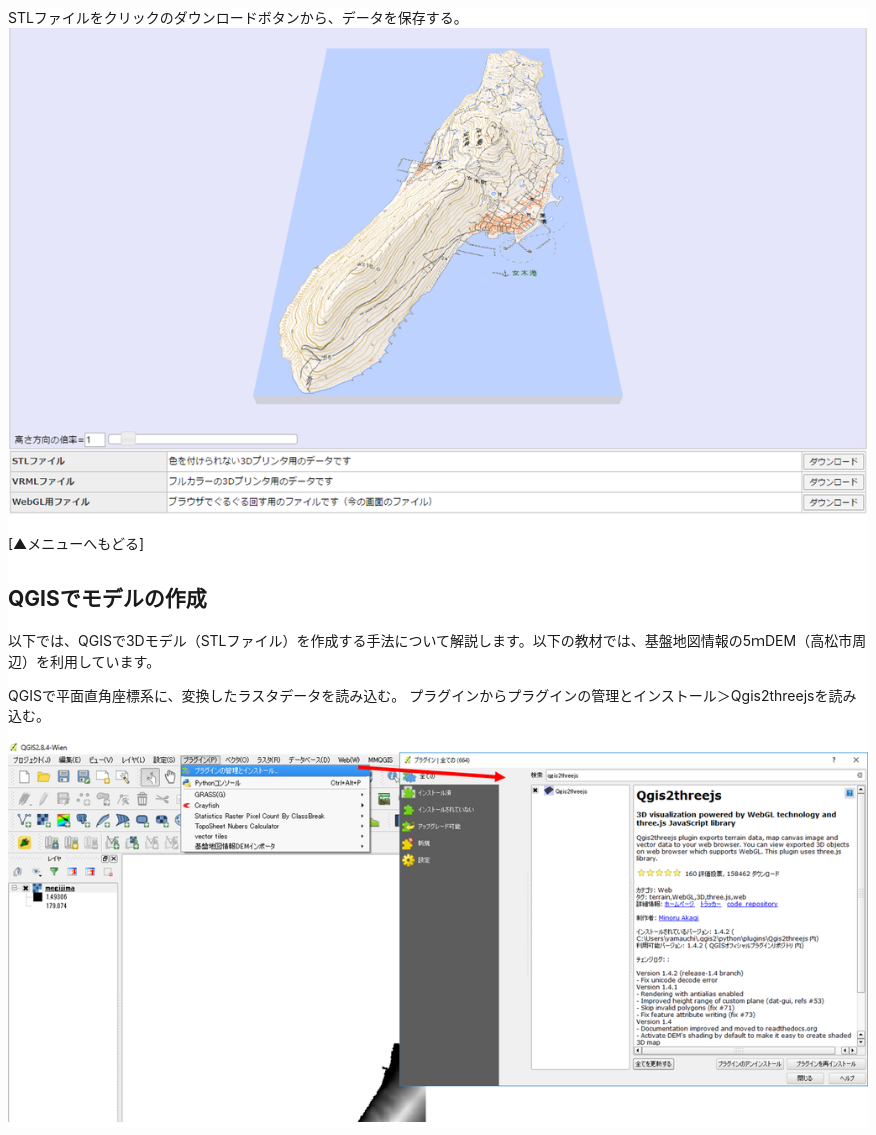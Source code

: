 STLファイルをクリックのダウンロードボタンから、データを保存する。
![gsimaps2stl](./pic/3d_pic2.png)

[▲メニューへもどる]

## QGISでモデルの作成
以下では、QGISで3Dモデル（STLファイル）を作成する手法について解説します。以下の教材では、基盤地図情報の5ｍDEM（高松市周辺）を利用しています。

QGISで平面直角座標系に、変換したラスタデータを読み込む。
プラグインからプラグインの管理とインストール＞Qgis2threejsを読み込む。

![gsimaps2stl](./pic/3d_pic3.png)
